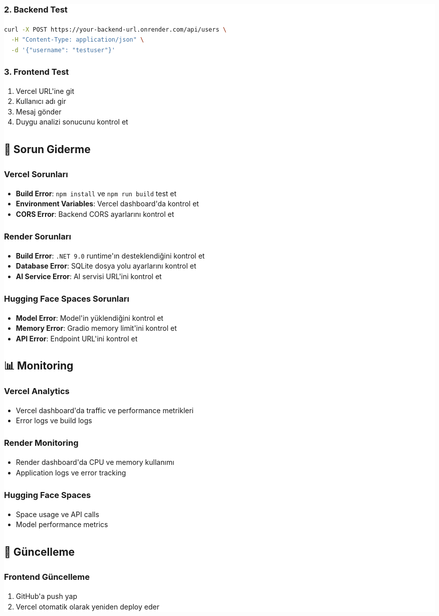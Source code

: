 ### 2. Backend Test
```bash
curl -X POST https://your-backend-url.onrender.com/api/users \
  -H "Content-Type: application/json" \
  -d '{"username": "testuser"}'
```

### 3. Frontend Test
1. Vercel URL'ine git
2. Kullanıcı adı gir
3. Mesaj gönder
4. Duygu analizi sonucunu kontrol et

## 🐛 Sorun Giderme

### Vercel Sorunları
- **Build Error**: `npm install` ve `npm run build` test et
- **Environment Variables**: Vercel dashboard'da kontrol et
- **CORS Error**: Backend CORS ayarlarını kontrol et

### Render Sorunları
- **Build Error**: `.NET 9.0` runtime'ın desteklendiğini kontrol et
- **Database Error**: SQLite dosya yolu ayarlarını kontrol et
- **AI Service Error**: AI servisi URL'ini kontrol et

### Hugging Face Spaces Sorunları
- **Model Error**: Model'in yüklendiğini kontrol et
- **Memory Error**: Gradio memory limit'ini kontrol et
- **API Error**: Endpoint URL'ini kontrol et

## 📊 Monitoring

### Vercel Analytics
- Vercel dashboard'da traffic ve performance metrikleri
- Error logs ve build logs

### Render Monitoring
- Render dashboard'da CPU ve memory kullanımı
- Application logs ve error tracking

### Hugging Face Spaces
- Space usage ve API calls
- Model performance metrics

## 🔄 Güncelleme

### Frontend Güncelleme
1. GitHub'a push yap
2. Vercel otomatik olarak yeniden deploy eder
